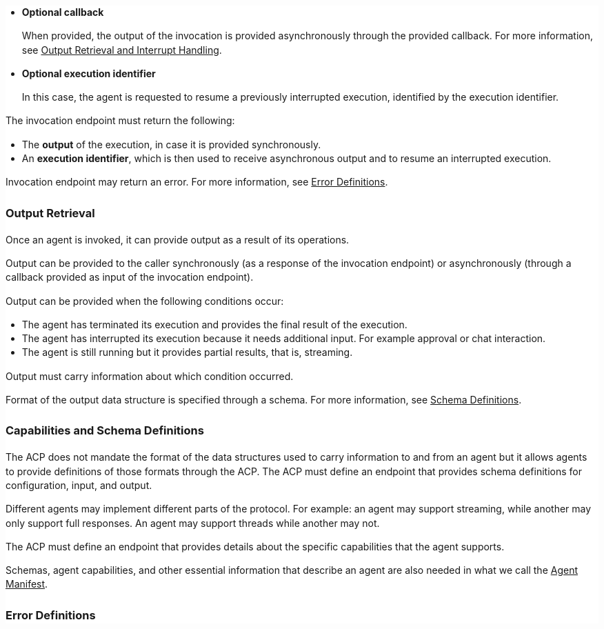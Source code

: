 * **Optional callback**

    When provided, the output of the invocation is provided asynchronously through the provided callback. For more information, see [Output Retrieval and Interrupt Handling](#output).

* **Optional execution identifier**

    In this case, the agent is requested to resume a previously interrupted execution, identified by the execution identifier.

The invocation endpoint must return the following:

* The **output** of the execution, in case it is provided synchronously.
* An **execution identifier**, which is then used to receive asynchronous output and to resume an interrupted execution.

Invocation endpoint may return an error. For more information, see [Error Definitions](#errors).

<a id="output"></a>
### Output Retrieval

Once an agent is invoked, it can provide output as a result of its operations.

Output can be provided to the caller synchronously (as a response of the invocation endpoint) or asynchronously (through a callback provided as input of the invocation endpoint).

Output can be provided when the following conditions occur:

* The agent has terminated its execution and provides the final result of the execution.
* The agent has interrupted its execution because it needs additional input. For example approval or chat interaction.
* The agent is still running but it provides partial results, that is, streaming.

Output must carry information about which condition occurred.

Format of the output data structure is specified through a schema. For more information, see [Schema Definitions](#schemas).

<a id="schemas"></a>
### Capabilities and Schema Definitions

The ACP does not mandate the format of the data structures used to carry information to and from an agent but it allows agents to provide definitions of those formats through the ACP.
The ACP must define an endpoint that provides schema definitions for configuration, input, and output.

Different agents may implement different parts of the protocol. For example: an agent may support streaming, while another may only support full responses. An agent may support threads while another may not.

The ACP must define an endpoint that provides details about the specific capabilities that the agent supports.

Schemas, agent capabilities, and other essential information that describe an agent are also needed in what we call the [Agent Manifest](../manifest/manifest.md).

<a id="errors"></a>
### Error Definitions
